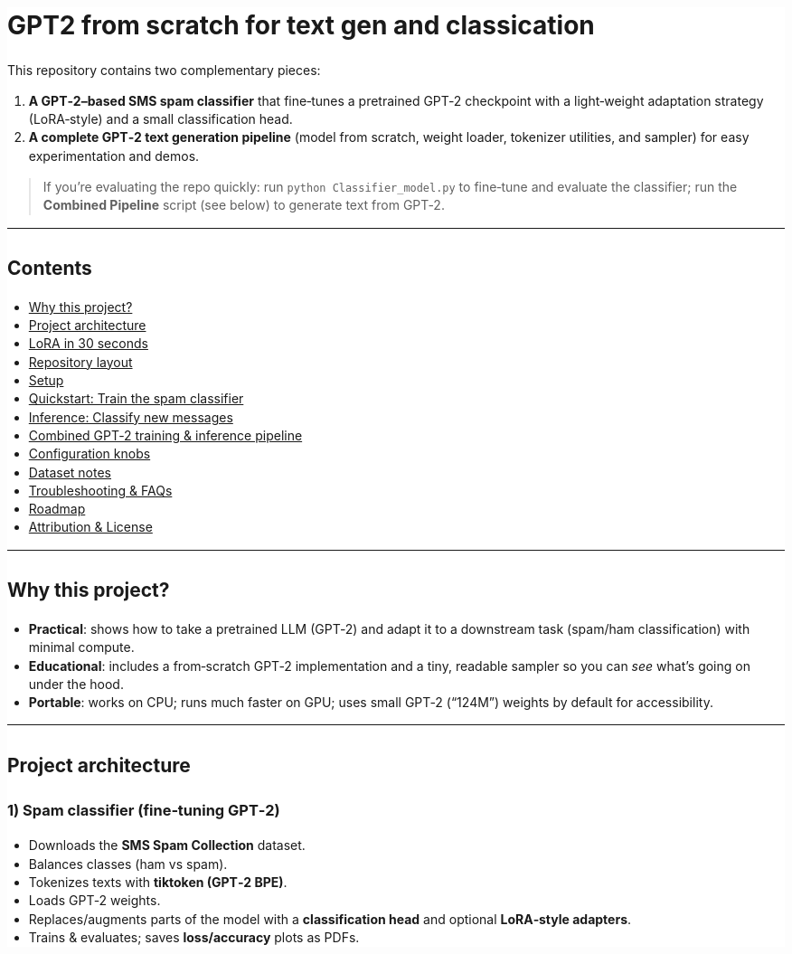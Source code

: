 # GPT2 from scratch for text gen and classication


This repository contains two complementary pieces:

1. **A GPT‑2–based SMS spam classifier** that fine‑tunes a pretrained GPT‑2 checkpoint with a light‑weight adaptation strategy (LoRA‑style) and a small classification head.
2. **A complete GPT‑2 text generation pipeline** (model from scratch, weight loader, tokenizer utilities, and sampler) for easy experimentation and demos.

> If you’re evaluating the repo quickly: run `python Classifier_model.py` to fine‑tune and evaluate the classifier; run the **Combined Pipeline** script (see below) to generate text from GPT‑2.

---

## Contents
- [Why this project?](#why-this-project)
- [Project architecture](#project-architecture)
- [LoRA in 30 seconds](#lora-in-30-seconds)
- [Repository layout](#repository-layout)
- [Setup](#setup)
- [Quickstart: Train the spam classifier](#quickstart-train-the-spam-classifier)
- [Inference: Classify new messages](#inference-classify-new-messages)
- [Combined GPT‑2 training & inference pipeline](#combined-gpt-2-training--inference-pipeline)
- [Configuration knobs](#configuration-knobs)
- [Dataset notes](#dataset-notes)
- [Troubleshooting & FAQs](#troubleshooting--faqs)
- [Roadmap](#roadmap)
- [Attribution & License](#attribution--license)

---

## Why this project?
- **Practical**: shows how to take a pretrained LLM (GPT‑2) and adapt it to a downstream task (spam/ham classification) with minimal compute.
- **Educational**: includes a from‑scratch GPT‑2 implementation and a tiny, readable sampler so you can *see* what’s going on under the hood.
- **Portable**: works on CPU; runs much faster on GPU; uses small GPT‑2 (“124M”) weights by default for accessibility.

---

## Project architecture

### 1) Spam classifier (fine‑tuning GPT‑2)
- Downloads the **SMS Spam Collection** dataset.
- Balances classes (ham vs spam).
- Tokenizes texts with **tiktoken (GPT‑2 BPE)**.
- Loads GPT‑2 weights.
- Replaces/augments parts of the model with a **classification head** and optional **LoRA‑style adapters**.
- Trains & evaluates; saves **loss/accuracy** plots as PDFs.
